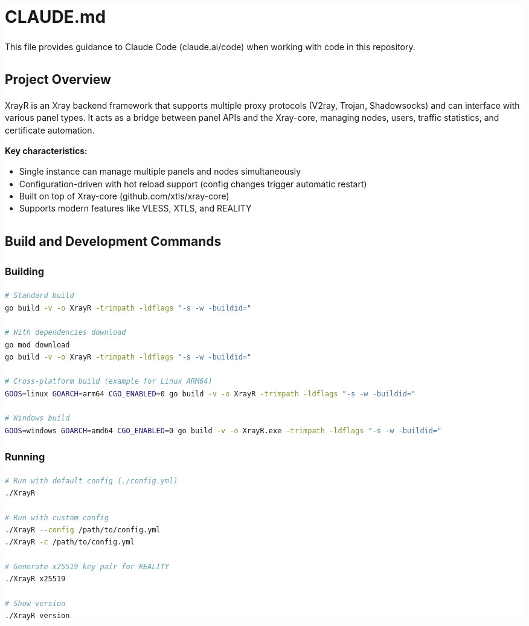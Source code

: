 # CLAUDE.md

This file provides guidance to Claude Code (claude.ai/code) when working with code in this repository.

## Project Overview

XrayR is an Xray backend framework that supports multiple proxy protocols (V2ray, Trojan, Shadowsocks) and can interface with various panel types. It acts as a bridge between panel APIs and the Xray-core, managing nodes, users, traffic statistics, and certificate automation.

**Key characteristics:**
- Single instance can manage multiple panels and nodes simultaneously
- Configuration-driven with hot reload support (config changes trigger automatic restart)
- Built on top of Xray-core (github.com/xtls/xray-core)
- Supports modern features like VLESS, XTLS, and REALITY

## Build and Development Commands

### Building
```bash
# Standard build
go build -v -o XrayR -trimpath -ldflags "-s -w -buildid="

# With dependencies download
go mod download
go build -v -o XrayR -trimpath -ldflags "-s -w -buildid="

# Cross-platform build (example for Linux ARM64)
GOOS=linux GOARCH=arm64 CGO_ENABLED=0 go build -v -o XrayR -trimpath -ldflags "-s -w -buildid="

# Windows build
GOOS=windows GOARCH=amd64 CGO_ENABLED=0 go build -v -o XrayR.exe -trimpath -ldflags "-s -w -buildid="
```

### Running
```bash
# Run with default config (./config.yml)
./XrayR

# Run with custom config
./XrayR --config /path/to/config.yml
./XrayR -c /path/to/config.yml

# Generate x25519 key pair for REALITY
./XrayR x25519

# Show version
./XrayR version
```
